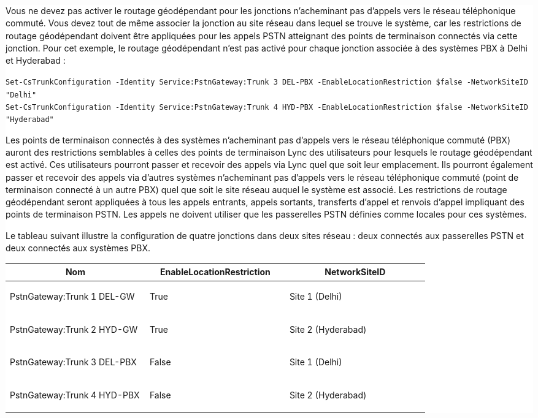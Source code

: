   

Vous ne devez pas activer le routage géodépendant pour les jonctions n’acheminant pas d’appels vers le réseau téléphonique commuté. Vous devez tout de même associer la jonction au site réseau dans lequel se trouve le système, car les restrictions de routage géodépendant doivent être appliquées pour les appels PSTN atteignant des points de terminaison connectés via cette jonction. Pour cet exemple, le routage géodépendant n’est pas activé pour chaque jonction associée à des systèmes PBX à Delhi et Hyderabad :

    Set-CsTrunkConfiguration -Identity Service:PstnGateway:Trunk 3 DEL-PBX -EnableLocationRestriction $false -NetworkSiteID "Delhi"
    Set-CsTrunkConfiguration -Identity Service:PstnGateway:Trunk 4 HYD-PBX -EnableLocationRestriction $false -NetworkSiteID "Hyderabad"

  
Les points de terminaison connectés à des systèmes n’acheminant pas d’appels vers le réseau téléphonique commuté (PBX) auront des restrictions semblables à celles des points de terminaison Lync des utilisateurs pour lesquels le routage géodépendant est activé. Ces utilisateurs pourront passer et recevoir des appels via Lync quel que soit leur emplacement. Ils pourront également passer et recevoir des appels via d’autres systèmes n’acheminant pas d’appels vers le réseau téléphonique commuté (point de terminaison connecté à un autre PBX) quel que soit le site réseau auquel le système est associé. Les restrictions de routage géodépendant seront appliquées à tous les appels entrants, appels sortants, transferts d’appel et renvois d’appel impliquant des points de terminaison PSTN. Les appels ne doivent utiliser que les passerelles PSTN définies comme locales pour ces systèmes.

Le tableau suivant illustre la configuration de quatre jonctions dans deux sites réseau : deux connectés aux passerelles PSTN et deux connectés aux systèmes PBX.


<table>
<colgroup>
<col style="width: 33%" />
<col style="width: 33%" />
<col style="width: 33%" />
</colgroup>
<thead>
<tr class="header">
<th>Nom</th>
<th>EnableLocationRestriction</th>
<th>NetworkSiteID</th>
</tr>
</thead>
<tbody>
<tr class="odd">
<td><p>PstnGateway:Trunk 1 DEL-GW</p></td>
<td><p>True</p></td>
<td><p>Site 1 (Delhi)</p></td>
</tr>
<tr class="even">
<td><p>PstnGateway:Trunk 2 HYD-GW</p></td>
<td><p>True</p></td>
<td><p>Site 2 (Hyderabad)</p></td>
</tr>
<tr class="odd">
<td><p>PstnGateway:Trunk 3 DEL-PBX</p></td>
<td><p>False</p></td>
<td><p>Site 1 (Delhi)</p></td>
</tr>
<tr class="even">
<td><p>PstnGateway:Trunk 4 HYD-PBX</p></td>
<td><p>False</p></td>
<td><p>Site 2 (Hyderabad)</p></td>
</tr>
</tbody>
</table>
